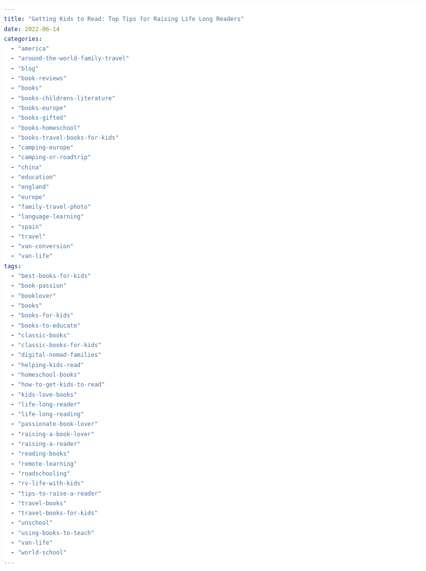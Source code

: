```yaml
---
title: "Getting Kids to Read: Top Tips for Raising Life Long Readers"
date: 2022-06-14
categories: 
  - "america"
  - "around-the-world-family-travel"
  - "blog"
  - "book-reviews"
  - "books"
  - "books-childrens-literature"
  - "books-europe"
  - "books-gifted"
  - "books-homeschool"
  - "books-travel-books-for-kids"
  - "camping-europe"
  - "camping-or-roadtrip"
  - "china"
  - "education"
  - "england"
  - "europe"
  - "family-travel-photo"
  - "language-learning"
  - "spain"
  - "travel"
  - "van-conversion"
  - "van-life"
tags: 
  - "best-books-for-kids"
  - "book-passion"
  - "booklover"
  - "books"
  - "books-for-kids"
  - "books-to-educate"
  - "classic-books"
  - "classic-books-for-kids"
  - "digital-nomad-families"
  - "helping-kids-read"
  - "homeschool-books"
  - "how-to-get-kids-to-read"
  - "kids-love-books"
  - "life-long-reader"
  - "life-long-reading"
  - "passionate-book-lover"
  - "raising-a-book-lover"
  - "raising-a-reader"
  - "reading-books"
  - "remote-learning"
  - "roadschooling"
  - "rv-life-with-kids"
  - "tips-to-raise-a-reader"
  - "travel-books"
  - "travel-books-for-kids"
  - "unschool"
  - "using-books-to-teach"
  - "van-life"
  - "world-school"
---
```
